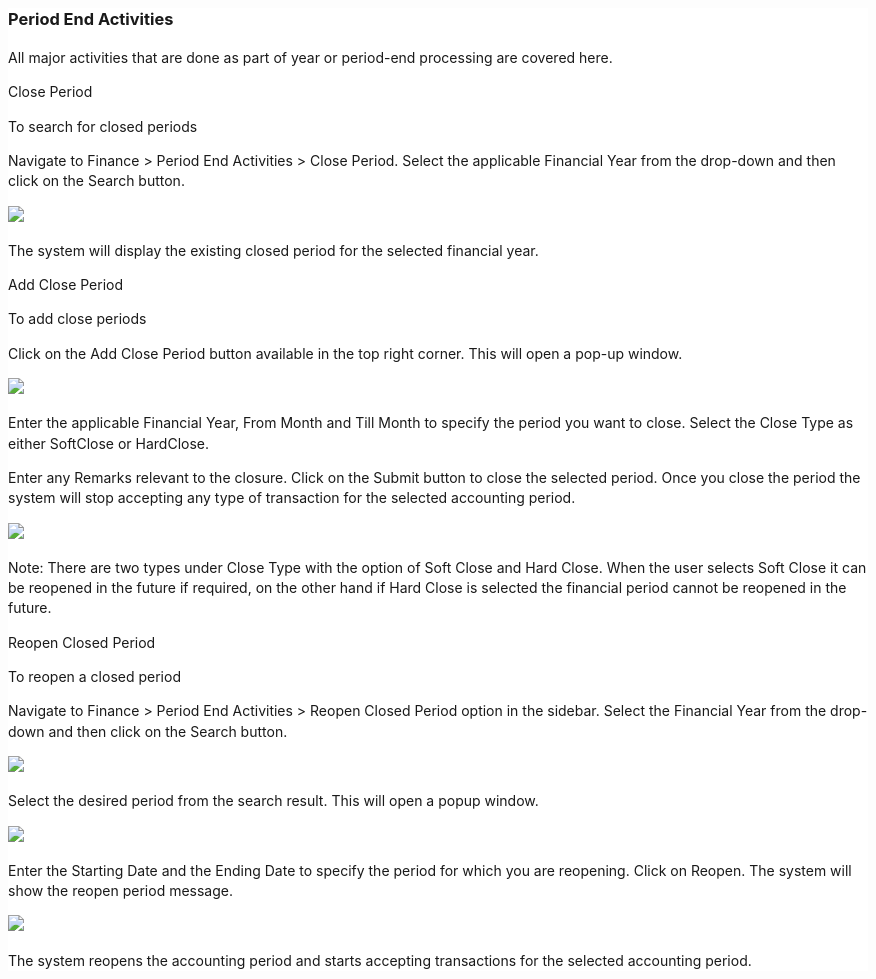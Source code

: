 ### Period End Activities

All major activities that are done as part of year or period-end processing are covered here.

Close Period

To search for closed periods

Navigate to Finance &gt; Period End Activities &gt; Close Period. Select the applicable Financial Year from the drop-down and then click on the Search button.

![](https://lh4.googleusercontent.com/R3Pq-ENLKhgQ0ESzR9vBUslkKUrUtLgEC4sLDAQJeLHNW7Sd8Etpo3Eh1vR5_VFDjHCIyLIlFpw5xdibNPKcul9dQwhr93EAIkwFZZIBmIXuA43TFE6MLB5jW5pAMJ7KtHCII6EuKPKjyj8DxA)

The system will display the existing closed period for the selected financial year.

Add Close Period

To add close periods

Click on the Add Close Period button available in the top right corner. This will open a pop-up window.

![](https://lh5.googleusercontent.com/V8TLWJKNczk5vzIp2hVALrdasOpaLwTTO6xECuTehU8Yph89fCQoSCfNbMxcCf8Ou1Kql4J8BC0wVV-j_NT5P2VSr2quS4yZaDYTt8Wh2qKJ1fEQgQ52Va5FiT9bOSbxj3c4Ik40BYauFW_TaQ)

Enter the applicable Financial Year, From Month and Till Month to specify the period you want to close. Select the Close Type as either SoftClose or HardClose.

Enter any Remarks relevant to the closure. Click on the Submit button to close the selected period. Once you close the period the system will stop accepting any type of transaction for the selected accounting period.

![](https://lh5.googleusercontent.com/8YwECW71KMrsZSVpdMnq5r3pnqqC8l_7jFqGi_84y3-GWAlBaSUdkXxbFw5aeCNyNVdeafwrTN4zYxIGDiuPDu0SGdLhetJAUDk8Fzz2UKDHkiBh05cW4urmQUMxnMv5TNBcQxygzB67Tj-Uuw)

Note: There are two types under Close Type with the option of Soft Close and Hard Close. When the user selects Soft Close it can be reopened in the future if required, on the other hand if Hard Close is selected the financial period cannot be reopened in the future.

Reopen Closed Period

To reopen a closed period

Navigate to Finance &gt; Period End Activities &gt; Reopen Closed Period option in the sidebar. Select the Financial Year from the drop-down and then click on the Search button. 

![](https://lh4.googleusercontent.com/c1HXDcswJSp3befVfpmM9OYkHprzWOH9Flr8Sp8pAp6E-MoGvzw1Ihu04o2kTHIgP7fR_OOcFmohzuVKkaXSttrm4mXTypfHGKxnr7nGrWDoOPmdngCxWwiiGDe5GsCPNJ4Gj9TOsqK5E5MkPA)

Select the desired period from the search result. This will open a popup window.

![](https://lh3.googleusercontent.com/HHEpAAm8mYUn2D908I1fbWLQRBqxlleRdfegTpRGvF7OCVClv7w1lEAf2WbhobPUn9uYFeiHFRhkl4Vxl5NcItsFKnx29ECCqS4ewNSUGGPzR4IHJ1edMey4UoUOIeBbcDCzmCZCjIPZF4a2KA)

Enter the Starting Date and the Ending Date to specify the period for which you are reopening. Click on Reopen. The system will show the reopen period message.

![](https://lh6.googleusercontent.com/TBS1jeoSKm8wVw_GQrQNh2OU65hnwC2n5li11y4a32IpEUEb0qrAbxWPFFEgDtPZ5NklNa5vhVZPYYDciqCOfJlonuThd5-b6A-wWyNEPWjG20TYkeJhWqu_hLXVHyLkFMaKaNq21In084bVgg)

The system reopens the accounting period and starts accepting transactions for the selected accounting period.
